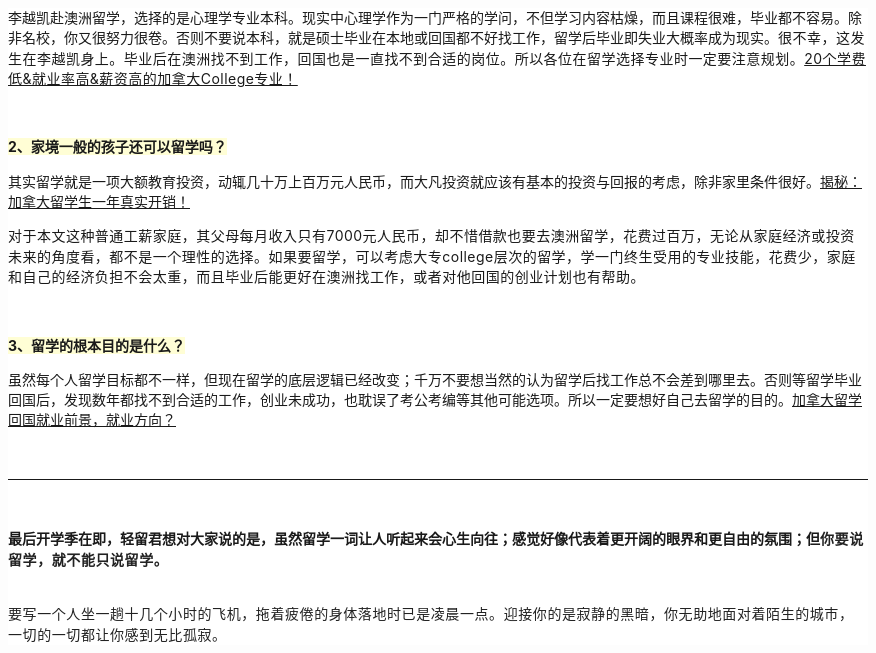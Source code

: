 </p><p style="margin-bottom: 2px;"><span style="font-size: 14px;">李越凯赴澳洲留学，选择的是心理学专业本科。现实中心理学作为一门严格的学问，不但学习内容枯燥，而且课程很难，毕业都不容易。除非名校，你又很努力很卷。否则不要说本科，就是硕士毕业在本地或回国都不好找工作，留学后毕业即失业大概率成为现实。</span><span style="font-family: mp-quote, -apple-system-font, BlinkMacSystemFont, &quot;Helvetica Neue&quot;, &quot;PingFang SC&quot;, &quot;Hiragino Sans GB&quot;, &quot;Microsoft YaHei UI&quot;, &quot;Microsoft YaHei&quot;, Arial, sans-serif;font-size: 14px;letter-spacing: 0.034em;">很不幸，</span><span style="font-family: mp-quote, -apple-system-font, BlinkMacSystemFont, &quot;Helvetica Neue&quot;, &quot;PingFang SC&quot;, &quot;Hiragino Sans GB&quot;, &quot;Microsoft YaHei UI&quot;, &quot;Microsoft YaHei&quot;, Arial, sans-serif;font-size: 14px;letter-spacing: 0.034em;">这发生在李越凯身</span><span style="font-family: mp-quote, -apple-system-font, BlinkMacSystemFont, &quot;Helvetica Neue&quot;, &quot;PingFang SC&quot;, &quot;Hiragino Sans GB&quot;, &quot;Microsoft YaHei UI&quot;, &quot;Microsoft YaHei&quot;, Arial, sans-serif;font-size: 14px;letter-spacing: 0.034em;">上。</span><span style="font-family: mp-quote, -apple-system-font, BlinkMacSystemFont, &quot;Helvetica Neue&quot;, &quot;PingFang SC&quot;, &quot;Hiragino Sans GB&quot;, &quot;Microsoft YaHei UI&quot;, &quot;Microsoft YaHei&quot;, Arial, sans-serif;font-size: 14px;letter-spacing: 0.034em;">毕业后在澳洲找不到工作，回国也是一直找不到合适的岗位。</span><span style="font-family: mp-quote, -apple-system-font, BlinkMacSystemFont, &quot;Helvetica Neue&quot;, &quot;PingFang SC&quot;, &quot;Hiragino Sans GB&quot;, &quot;Microsoft YaHei UI&quot;, &quot;Microsoft YaHei&quot;, Arial, sans-serif;font-size: 14px;letter-spacing: 0.034em;">所以各位在留学选择专业时一定要注意规划。<a target="_blank" href="http://mp.weixin.qq.com/s?__biz=MzIzODE4ODg5Ng==&amp;mid=2247489913&amp;idx=3&amp;sn=2e84a7e8d7fe94b7893e51c8ad1a88ca&amp;chksm=e93c7976de4bf06054d3b0f0b5576d1d13c425a9141dbff57133e234dee2caa7aad0171da0e9&amp;scene=21#wechat_redirect" textvalue="20个学费低&amp;就业率高&amp;薪资高的加拿大College专业！" linktype="text" imgurl="" imgdata="null" data-itemshowtype="0" tab="innerlink" data-linktype="2">20个学费低&amp;就业率高&amp;薪资高的加拿大College专业！</a></span></p><p style="margin-bottom: 2px;"><br></p><p style="margin-bottom: 2px;"><strong><span style="font-size: 14px;background-color: rgb(255, 254, 213);">2、家境一般的孩子还可以留学吗？</span></strong></p><p style="margin-bottom: 2px;"><span style="font-size: 14px;">其实留学就是一项大额教育投资，动辄几十万上百万元人民币，而大凡投资就应该有基本的投资与回报的考虑，除非家里条件很好。<a target="_blank" href="http://mp.weixin.qq.com/s?__biz=MzIzODE4ODg5Ng==&amp;mid=2247489460&amp;idx=2&amp;sn=02b7a9fda0be71e3ea6fb899704dec48&amp;chksm=e93c77bbde4bfead5928e8db06839e15214f99bfb87ba4cbc9c7d592220dde94c1dc61f2b04c&amp;scene=21#wechat_redirect" textvalue="揭秘：加拿大留学生一年真实开销！" linktype="text" imgurl="" imgdata="null" data-itemshowtype="0" tab="innerlink" data-linktype="2">揭秘：加拿大留学生一年真实开销！</a></span></p><p style="margin-bottom: 2px;"><span style="font-size: 14px;font-family: mp-quote, -apple-system-font, BlinkMacSystemFont, &quot;Helvetica Neue&quot;, &quot;PingFang SC&quot;, &quot;Hiragino Sans GB&quot;, &quot;Microsoft YaHei UI&quot;, &quot;Microsoft YaHei&quot;, Arial, sans-serif;letter-spacing: 0.034em;">对于本文这种普通工薪家庭，其父母每月收入只有7000元人民币，却不惜借款也要去澳洲留学，花费过百万，无论从家庭经济或投资未来的角度看，都不是一个理性的选择。</span><span style="font-size: 14px;font-family: mp-quote, -apple-system-font, BlinkMacSystemFont, &quot;Helvetica Neue&quot;, &quot;PingFang SC&quot;, &quot;Hiragino Sans GB&quot;, &quot;Microsoft YaHei UI&quot;, &quot;Microsoft YaHei&quot;, Arial, sans-serif;letter-spacing: 0.034em;">如果要留学，可以考虑大专college层次的留学，学一门终生受用的专业技能，花费少，家庭和自己的经济负担不会太重，而且毕业后能更好在澳洲找工作，或者对他回国的创业计划也有帮助。</span><br></p><p style="margin-bottom: 2px;"><br></p><p style="margin-bottom: 2px;"><strong><span style="font-size: 14px;background-color: rgb(255, 254, 213);">3、留学的根本目的是什么？</span></strong></p><p style="margin-bottom: 2px;"><span style="font-size: 14px;">虽然每个人留学目标都不一样，但现在留学的底层逻辑已经改变；千万不要想当然的认为留学后找工作总不会差到哪里去。否则等留学毕业回国后，发现数年都找不到合适的工作，创业未成功，也耽误了考公考编等其他可能选项。所以一定要想好自己去留学的目的。<a target="_blank" href="http://mp.weixin.qq.com/s?__biz=MzIzODE4ODg5Ng==&amp;mid=2247489228&amp;idx=1&amp;sn=3c2ff9bc23151b262eb7f32d4326e4d9&amp;chksm=e93c76c3de4bffd57cec11f4c18329b47d637acb602fa0131cee62af6eed5af8e96bc74e9fc8&amp;scene=21#wechat_redirect" textvalue="加拿大留学回国就业前景，就业方向？" linktype="text" imgurl="" imgdata="null" data-itemshowtype="0" tab="innerlink" data-linktype="2">加拿大留学回国就业前景，就业方向？</a></span></p><p style="margin-bottom: 2px;"><span style="font-size: 14px;"><br></span></p><hr style="border-style: solid;border-width: 1px 0 0;border-color: rgba(0,0,0,0.1);-webkit-transform-origin: 0 0;-webkit-transform: scale(1, 0.5);transform-origin: 0 0;transform: scale(1, 0.5);"><p style="margin-bottom: 2px;"><strong><span style="font-size: 14px;"><br></span></strong></p><p style="margin-bottom: 2px;"><strong><span style="font-size: 14px;">最后开学季在即，轻留君想对大家说的是，虽然留学一词让人听起来会心生向往；感觉好像代表着更开阔的眼界和更自由的氛围；但</span><span style="font-size: 14px;letter-spacing: 0.578px;color: rgb(34, 34, 34);font-family: arial;text-indent: 0em;">你要说留学，就不能只说留学。</span></strong></p><p style="margin-bottom: 2px;"><span style="color:#222222;font-family:arial;"><span style="font-size: 14px;"><strong><br></strong></span></span><span style="font-size: 14px;letter-spacing: 0.578px;color: rgb(34, 34, 34);font-family: arial;text-indent: 0em;"></span><span style="font-size: 14px;letter-spacing: 0.578px;text-decoration-style: solid;text-decoration-color: rgba(0, 0, 0, 0.9);color: rgb(34, 34, 34);font-family: arial;text-indent: 0em;outline: 0px;visibility: visible;">要写一个人坐一趟十几个小时的飞机，拖着疲倦的身体落地时已是凌晨一点。迎接你的是寂静的黑暗，你无助地面对着陌生的城市，</span><span style="font-size: 14px;letter-spacing: 0.578px;text-decoration-style: solid;text-decoration-color: rgba(0, 0, 0, 0.9);color: rgb(34, 34, 34);font-family: arial;text-indent: 0em;outline: 0px;visibility: visible;">一切的一切都让你感到无比孤寂。</span></p><p style="margin-bottom: 2px;">